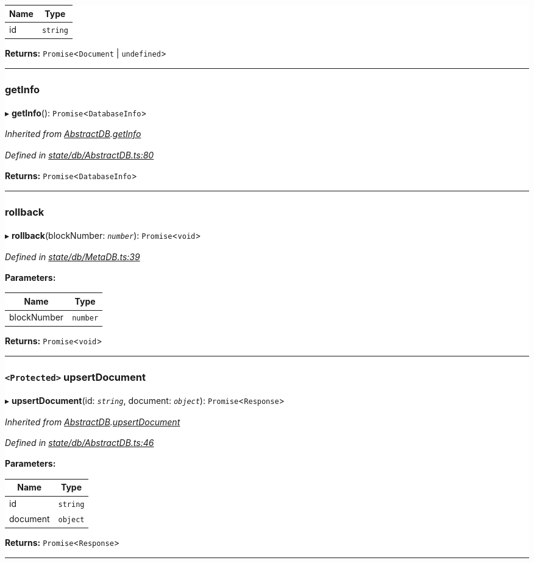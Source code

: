 | Name | Type |
| ------ | ------ |
| id | `string` |

**Returns:** `Promise`<`Document` \| `undefined`>

___
<a id="getinfo"></a>

###  getInfo

▸ **getInfo**(): `Promise`<`DatabaseInfo`>

*Inherited from [AbstractDB](_state_db_abstractdb_.abstractdb.md).[getInfo](_state_db_abstractdb_.abstractdb.md#getinfo)*

*Defined in [state/db/AbstractDB.ts:80](https://github.com/AugurProject/augur/blob/1991ef64ef/packages/augur-sdk/src/state/db/AbstractDB.ts#L80)*

**Returns:** `Promise`<`DatabaseInfo`>

___
<a id="rollback"></a>

###  rollback

▸ **rollback**(blockNumber: *`number`*): `Promise`<`void`>

*Defined in [state/db/MetaDB.ts:39](https://github.com/AugurProject/augur/blob/1991ef64ef/packages/augur-sdk/src/state/db/MetaDB.ts#L39)*

**Parameters:**

| Name | Type |
| ------ | ------ |
| blockNumber | `number` |

**Returns:** `Promise`<`void`>

___
<a id="upsertdocument"></a>

### `<Protected>` upsertDocument

▸ **upsertDocument**(id: *`string`*, document: *`object`*): `Promise`<`Response`>

*Inherited from [AbstractDB](_state_db_abstractdb_.abstractdb.md).[upsertDocument](_state_db_abstractdb_.abstractdb.md#upsertdocument)*

*Defined in [state/db/AbstractDB.ts:46](https://github.com/AugurProject/augur/blob/1991ef64ef/packages/augur-sdk/src/state/db/AbstractDB.ts#L46)*

**Parameters:**

| Name | Type |
| ------ | ------ |
| id | `string` |
| document | `object` |

**Returns:** `Promise`<`Response`>

___

